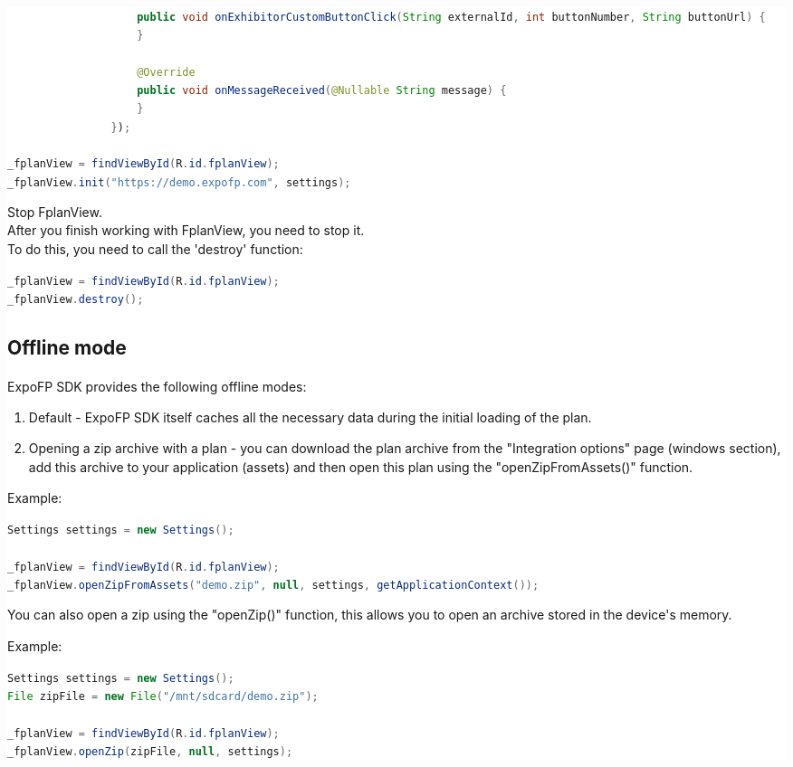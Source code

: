 ```java
                    public void onExhibitorCustomButtonClick(String externalId, int buttonNumber, String buttonUrl) {
                    }

                    @Override
                    public void onMessageReceived(@Nullable String message) {
                    }
                });

_fplanView = findViewById(R.id.fplanView);
_fplanView.init("https://demo.expofp.com", settings);
```

Stop FplanView.  
After you finish working with FplanView, you need to stop it.  
To do this, you need to call the 'destroy' function:  

```java
_fplanView = findViewById(R.id.fplanView);
_fplanView.destroy();
```

## Offline mode<a id='4.2.13-offline'></a>

ExpoFP SDK provides the following offline modes:

1. Default - ExpoFP SDK itself caches all the necessary data during the initial loading of the plan.

2. Opening a zip archive with a plan - you can download the plan archive from the "Integration options" page (windows section), 
add this archive to your application (assets) and then open this plan using the "openZipFromAssets()" function. 

Example:

```java
Settings settings = new Settings();

_fplanView = findViewById(R.id.fplanView);
_fplanView.openZipFromAssets("demo.zip", null, settings, getApplicationContext());
```

You can also open a zip using the "openZip()" function, this allows you to open an archive stored in the device's memory.

Example:

```java
Settings settings = new Settings();
File zipFile = new File("/mnt/sdcard/demo.zip");

_fplanView = findViewById(R.id.fplanView);
_fplanView.openZip(zipFile, null, settings);
```
